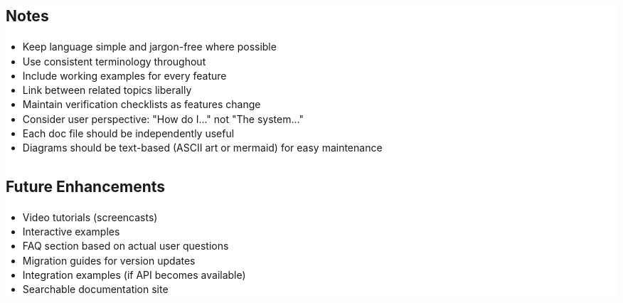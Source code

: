 ## Notes

- Keep language simple and jargon-free where possible
- Use consistent terminology throughout
- Include working examples for every feature
- Link between related topics liberally
- Maintain verification checklists as features change
- Consider user perspective: "How do I..." not "The system..."
- Each doc file should be independently useful
- Diagrams should be text-based (ASCII art or mermaid) for easy maintenance

## Future Enhancements

- Video tutorials (screencasts)
- Interactive examples
- FAQ section based on actual user questions
- Migration guides for version updates
- Integration examples (if API becomes available)
- Searchable documentation site
